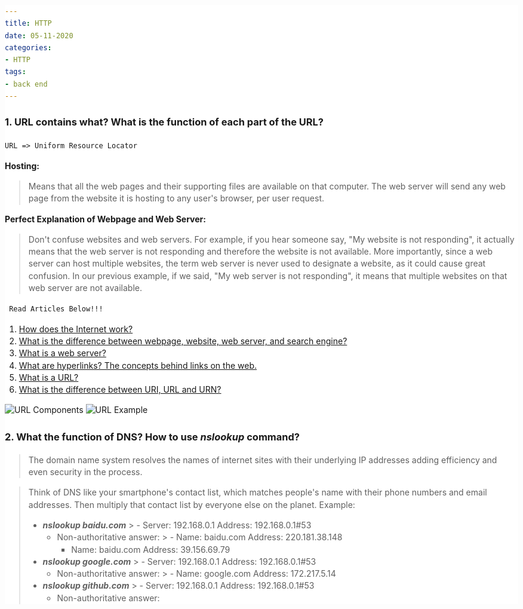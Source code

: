 ```yaml
---
title: HTTP
date: 05-11-2020
categories: 
- HTTP
tags: 
- back end
---
```


### 1. URL contains what? What is the function of each part of the URL?
 ```URL => Uniform Resource Locator```

 **Hosting:**
> Means that all the web pages and their supporting files are available on that computer. The web server will send any web page from the website it is hosting to any user's browser, per user request.

 **Perfect Explanation of Webpage and Web Server:**
> Don't confuse websites and web servers. For example, if you hear someone say, "My website is not responding", it actually means that the web server is not responding and therefore the website is not available. More importantly, since a web server can host multiple websites, the term web server is never used to designate a website, as it could cause great confusion. In our previous example, if we said, "My web server is not responding", it means that multiple websites on that web server are not available.

     Read Articles Below!!!

1. [How does the Internet work?](https://developer.mozilla.org/en-US/docs/Learn/Common_questions/How_does_the_Internet_work)
2. [What is the difference between webpage, website, web server, and search engine?](https://developer.mozilla.org/en-US/docs/Learn/Common_questions/Pages_sites_servers_and_search_engines)
3. [What is a web server?](https://developer.mozilla.org/en-US/docs/Learn/Common_questions/What_is_a_web_server)
4. [What are hyperlinks? The concepts behind links on the web.](https://developer.mozilla.org/en-US/docs/Learn/Common_questions/What_are_hyperlinks)
5. [What is a URL?](https://developer.mozilla.org/en-US/docs/Learn/Common_questions/What_is_a_URL)
6. [What is the difference between URI, URL and URN?](https://stackoverflow.com/questions/4913343/what-is-the-difference-between-uri-url-and-urn)

<img src="../../../../../assets/images/URL_components.png" width="500" alt="URL Components">
<img src="../../../../../assets/images/URL_Example.png" width="500" alt="URL Example">

### 2. What the function of DNS? How to use ***nslookup*** command?
> The domain name system resolves the names of internet sites with their underlying IP addresses adding efficiency and even security in the process.

> Think of DNS like your smartphone's contact list, which matches people's name with their phone numbers and email addresses. Then multiply that contact list by everyone else on the planet.
> Example:
> - ***nslookup  baidu.com***
    >   - Server:	192.168.0.1  Address:	192.168.0.1#53
>   - Non-authoritative answer:
      >     - Name:	baidu.com Address: 220.181.38.148
>     - Name:	baidu.com Address: 39.156.69.79
> - ***nslookup  google.com***
    >   - Server:		192.168.0.1 Address:	192.168.0.1#53
>   - Non-authoritative answer:
      >     - Name:	google.com Address: 172.217.5.14
> - ***nslookup  github.com***
    >   - Server:		192.168.0.1 Address:	192.168.0.1#53
>   - Non-authoritative answer:
 ```